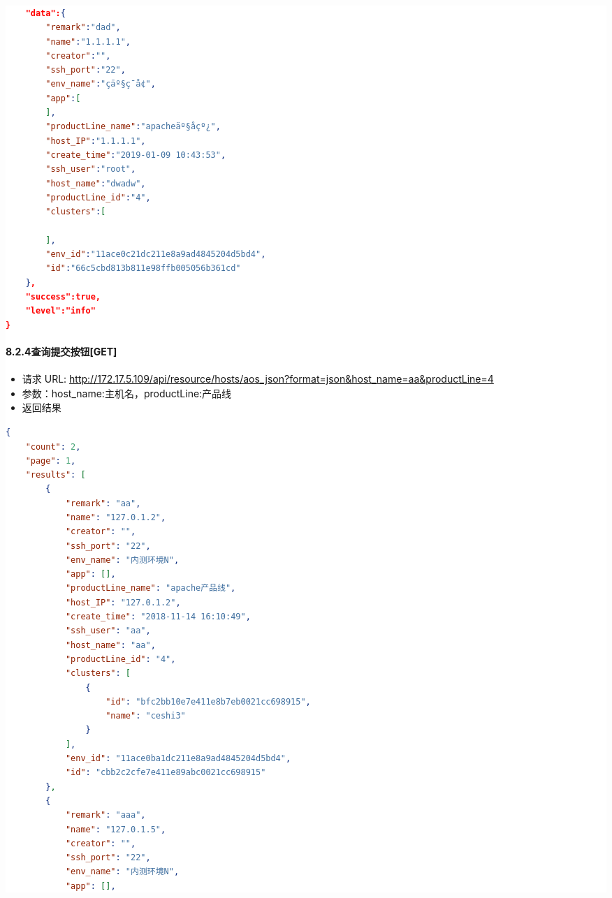 ``` json
    "data":{
        "remark":"dad",
        "name":"1.1.1.1",
        "creator":"",
        "ssh_port":"22",
        "env_name":"çäº§ç¯å¢",
        "app":[
        ],
        "productLine_name":"apacheäº§åçº¿",
        "host_IP":"1.1.1.1",
        "create_time":"2019-01-09 10:43:53",
        "ssh_user":"root",
        "host_name":"dwadw",
        "productLine_id":"4",
        "clusters":[

        ],
        "env_id":"11ace0c21dc211e8a9ad4845204d5bd4",
        "id":"66c5cbd813b811e98ffb005056b361cd"
    },
    "success":true,
    "level":"info"
}
```

#### 8.2.4查询提交按钮[GET]
- 请求 URL: http://172.17.5.109/api/resource/hosts/aos_json?format=json&host_name=aa&productLine=4
- 参数：host_name:主机名，productLine:产品线
- 返回结果
``` json
{
    "count": 2,
    "page": 1,
    "results": [
        {
            "remark": "aa",
            "name": "127.0.1.2",
            "creator": "",
            "ssh_port": "22",
            "env_name": "内测环境N",
            "app": [],
            "productLine_name": "apache产品线",
            "host_IP": "127.0.1.2",
            "create_time": "2018-11-14 16:10:49",
            "ssh_user": "aa",
            "host_name": "aa",
            "productLine_id": "4",
            "clusters": [
                {
                    "id": "bfc2bb10e7e411e8b7eb0021cc698915",
                    "name": "ceshi3"
                }
            ],
            "env_id": "11ace0ba1dc211e8a9ad4845204d5bd4",
            "id": "cbb2c2cfe7e411e89abc0021cc698915"
        },
        {
            "remark": "aaa",
            "name": "127.0.1.5",
            "creator": "",
            "ssh_port": "22",
            "env_name": "内测环境N",
            "app": [],
```